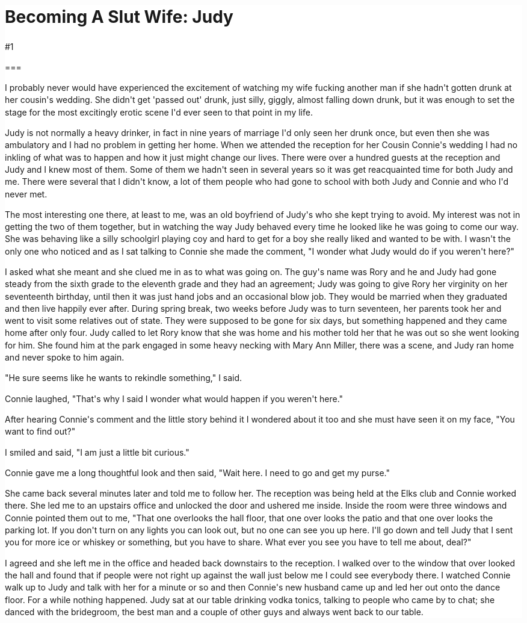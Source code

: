 Becoming A Slut Wife: Judy
==========================
#1 

===

I probably never would have experienced the excitement of watching my wife fucking another man if she hadn't gotten drunk at her cousin's wedding. She didn't get 'passed out' drunk, just silly, giggly, almost falling down drunk, but it was enough to set the stage for the most excitingly erotic scene I'd ever seen to that point in my life. 

Judy is not normally a heavy drinker, in fact in nine years of marriage I'd only seen her drunk once, but even then she was ambulatory and I had no problem in getting her home. When we attended the reception for her Cousin Connie's wedding I had no inkling of what was to happen and how it just might change our lives. There were over a hundred guests at the reception and Judy and I knew most of them. Some of them we hadn't seen in several years so it was get reacquainted time for both Judy and me. There were several that I didn't know, a lot of them people who had gone to school with both Judy and Connie and who I'd never met. 

The most interesting one there, at least to me, was an old boyfriend of Judy's who she kept trying to avoid. My interest was not in getting the two of them together, but in watching the way Judy behaved every time he looked like he was going to come our way. She was behaving like a silly schoolgirl playing coy and hard to get for a boy she really liked and wanted to be with. I wasn't the only one who noticed and as I sat talking to Connie she made the comment, "I wonder what Judy would do if you weren't here?" 

I asked what she meant and she clued me in as to what was going on. The guy's name was Rory and he and Judy had gone steady from the sixth grade to the eleventh grade and they had an agreement; Judy was going to give Rory her virginity on her seventeenth birthday, until then it was just hand jobs and an occasional blow job. They would be married when they graduated and then live happily ever after. During spring break, two weeks before Judy was to turn seventeen, her parents took her and went to visit some relatives out of state. They were supposed to be gone for six days, but something happened and they came home after only four. Judy called to let Rory know that she was home and his mother told her that he was out so she went looking for him. She found him at the park engaged in some heavy necking with Mary Ann Miller, there was a scene, and Judy ran home and never spoke to him again. 

"He sure seems like he wants to rekindle something," I said. 

Connie laughed, "That's why I said I wonder what would happen if you weren't here." 

After hearing Connie's comment and the little story behind it I wondered about it too and she must have seen it on my face, "You want to find out?" 

I smiled and said, "I am just a little bit curious." 

Connie gave me a long thoughtful look and then said, "Wait here. I need to go and get my purse." 

She came back several minutes later and told me to follow her. The reception was being held at the Elks club and Connie worked there. She led me to an upstairs office and unlocked the door and ushered me inside. Inside the room were three windows and Connie pointed them out to me, "That one overlooks the hall floor, that one over looks the patio and that one over looks the parking lot. If you don't turn on any lights you can look out, but no one can see you up here. I'll go down and tell Judy that I sent you for more ice or whiskey or something, but you have to share. What ever you see you have to tell me about, deal?" 

I agreed and she left me in the office and headed back downstairs to the reception. I walked over to the window that over looked the hall and found that if people were not right up against the wall just below me I could see everybody there. I watched Connie walk up to Judy and talk with her for a minute or so and then Connie's new husband came up and led her out onto the dance floor. For a while nothing happened. Judy sat at our table drinking vodka tonics, talking to people who came by to chat; she danced with the bridegroom, the best man and a couple of other guys and always went back to our table. 
